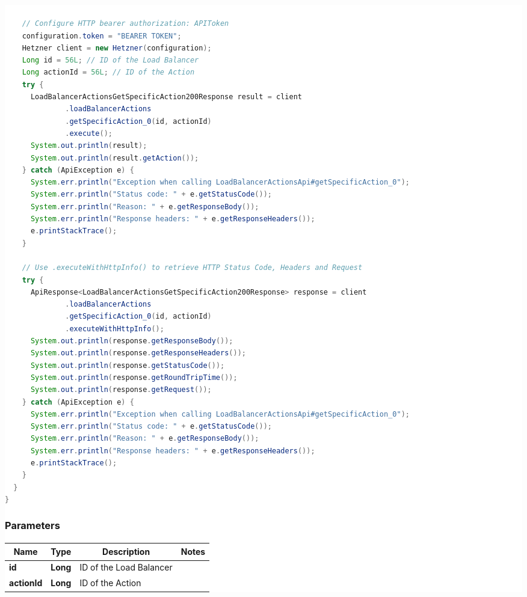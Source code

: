 ```java
    
    // Configure HTTP bearer authorization: APIToken
    configuration.token = "BEARER TOKEN";
    Hetzner client = new Hetzner(configuration);
    Long id = 56L; // ID of the Load Balancer
    Long actionId = 56L; // ID of the Action
    try {
      LoadBalancerActionsGetSpecificAction200Response result = client
              .loadBalancerActions
              .getSpecificAction_0(id, actionId)
              .execute();
      System.out.println(result);
      System.out.println(result.getAction());
    } catch (ApiException e) {
      System.err.println("Exception when calling LoadBalancerActionsApi#getSpecificAction_0");
      System.err.println("Status code: " + e.getStatusCode());
      System.err.println("Reason: " + e.getResponseBody());
      System.err.println("Response headers: " + e.getResponseHeaders());
      e.printStackTrace();
    }

    // Use .executeWithHttpInfo() to retrieve HTTP Status Code, Headers and Request
    try {
      ApiResponse<LoadBalancerActionsGetSpecificAction200Response> response = client
              .loadBalancerActions
              .getSpecificAction_0(id, actionId)
              .executeWithHttpInfo();
      System.out.println(response.getResponseBody());
      System.out.println(response.getResponseHeaders());
      System.out.println(response.getStatusCode());
      System.out.println(response.getRoundTripTime());
      System.out.println(response.getRequest());
    } catch (ApiException e) {
      System.err.println("Exception when calling LoadBalancerActionsApi#getSpecificAction_0");
      System.err.println("Status code: " + e.getStatusCode());
      System.err.println("Reason: " + e.getResponseBody());
      System.err.println("Response headers: " + e.getResponseHeaders());
      e.printStackTrace();
    }
  }
}

```

### Parameters

| Name | Type | Description  | Notes |
|------------- | ------------- | ------------- | -------------|
| **id** | **Long**| ID of the Load Balancer | |
| **actionId** | **Long**| ID of the Action | |
